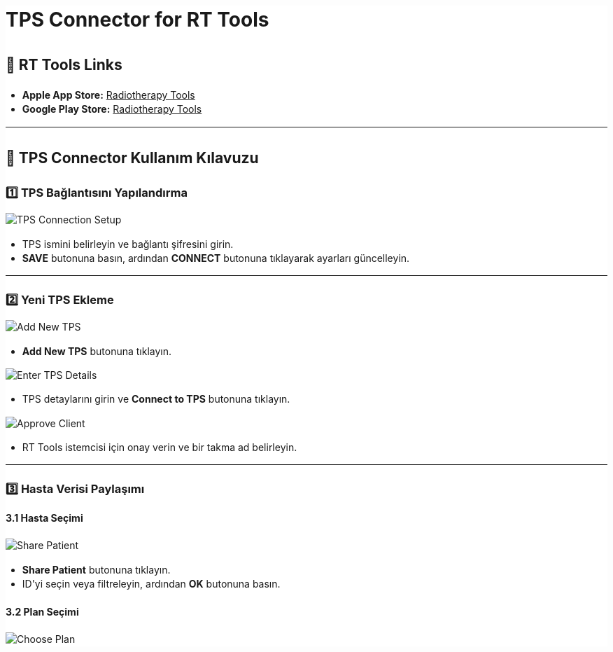 # TPS Connector for RT Tools

## 📢 RT Tools Links
- **Apple App Store:** [Radiotherapy Tools](https://apps.apple.com/tr/app/radiotherapy-tools/id6742157886?l)
- **Google Play Store:** [Radiotherapy Tools](https://play.google.com/store/apps/details?id=com.dyerol.radiotherapytools)

---

## 🚀 TPS Connector Kullanım Kılavuzu

### 1️⃣ TPS Bağlantısını Yapılandırma

<img width="1073" alt="TPS Connection Setup" src="https://github.com/user-attachments/assets/63540a14-61c5-4ebb-af6e-5fb3f6ab7790" />

- TPS ismini belirleyin ve bağlantı şifresini girin.
- **SAVE** butonuna basın, ardından **CONNECT** butonuna tıklayarak ayarları güncelleyin.

---

### 2️⃣ Yeni TPS Ekleme

<img width="571" alt="Add New TPS" src="https://github.com/user-attachments/assets/8623e762-b90f-431b-ba91-d251e3d5e4f1" />

- **Add New TPS** butonuna tıklayın.

<img width="446" alt="Enter TPS Details" src="https://github.com/user-attachments/assets/c57b1d97-5751-4a98-88ed-a40904adc7be" />

- TPS detaylarını girin ve **Connect to TPS** butonuna tıklayın.

<img width="1069" alt="Approve Client" src="https://github.com/user-attachments/assets/333314a3-c06f-42f2-89b0-b46d9b3ef8cb" />

- RT Tools istemcisi için onay verin ve bir takma ad belirleyin.

---

### 3️⃣ Hasta Verisi Paylaşımı

#### 3.1 Hasta Seçimi

<img width="1071" alt="Share Patient" src="https://github.com/user-attachments/assets/9f777851-9b25-4a9c-90e8-d2dce9803066" />

- **Share Patient** butonuna tıklayın.
- ID'yi seçin veya filtreleyin, ardından **OK** butonuna basın.

#### 3.2 Plan Seçimi

<img width="1070" alt="Choose Plan" src="https://github.com/user-attachments/assets/fa66f010-0e7d-4409-831c-b73eae299dc4" />
